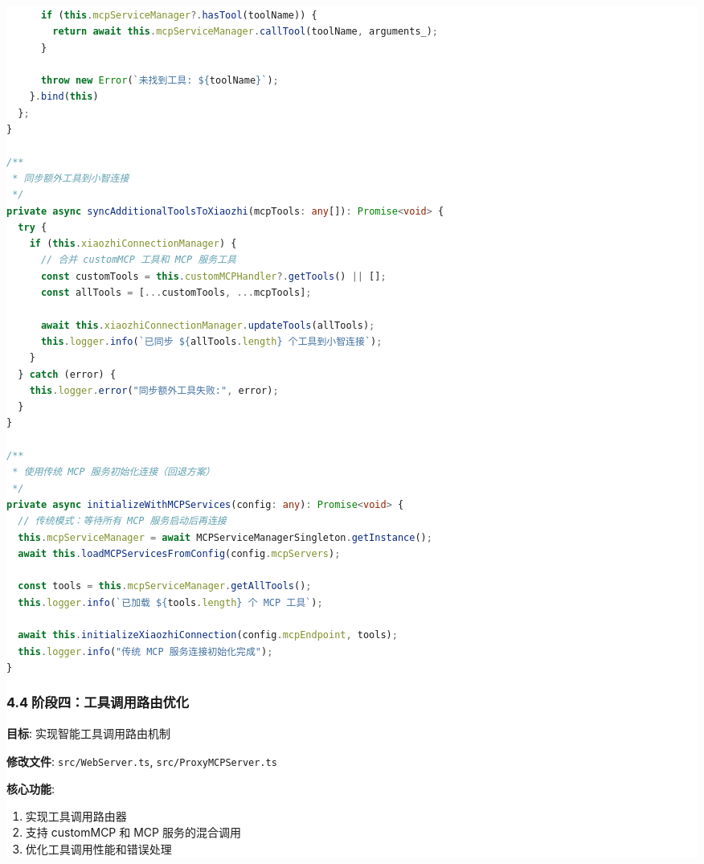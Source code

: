 ```typescript
      if (this.mcpServiceManager?.hasTool(toolName)) {
        return await this.mcpServiceManager.callTool(toolName, arguments_);
      }

      throw new Error(`未找到工具: ${toolName}`);
    }.bind(this)
  };
}

/**
 * 同步额外工具到小智连接
 */
private async syncAdditionalToolsToXiaozhi(mcpTools: any[]): Promise<void> {
  try {
    if (this.xiaozhiConnectionManager) {
      // 合并 customMCP 工具和 MCP 服务工具
      const customTools = this.customMCPHandler?.getTools() || [];
      const allTools = [...customTools, ...mcpTools];

      await this.xiaozhiConnectionManager.updateTools(allTools);
      this.logger.info(`已同步 ${allTools.length} 个工具到小智连接`);
    }
  } catch (error) {
    this.logger.error("同步额外工具失败:", error);
  }
}

/**
 * 使用传统 MCP 服务初始化连接（回退方案）
 */
private async initializeWithMCPServices(config: any): Promise<void> {
  // 传统模式：等待所有 MCP 服务启动后再连接
  this.mcpServiceManager = await MCPServiceManagerSingleton.getInstance();
  await this.loadMCPServicesFromConfig(config.mcpServers);

  const tools = this.mcpServiceManager.getAllTools();
  this.logger.info(`已加载 ${tools.length} 个 MCP 工具`);

  await this.initializeXiaozhiConnection(config.mcpEndpoint, tools);
  this.logger.info("传统 MCP 服务连接初始化完成");
}
```

### 4.4 阶段四：工具调用路由优化

**目标**: 实现智能工具调用路由机制

**修改文件**: `src/WebServer.ts`, `src/ProxyMCPServer.ts`

**核心功能**:

1. 实现工具调用路由器
2. 支持 customMCP 和 MCP 服务的混合调用
3. 优化工具调用性能和错误处理
